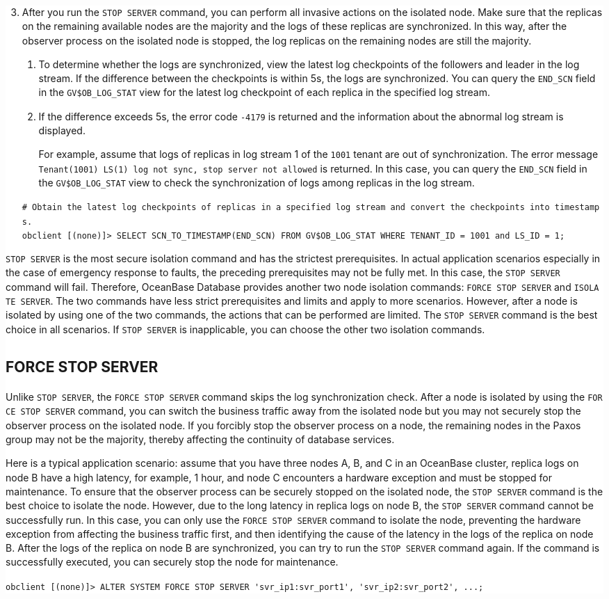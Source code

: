 3. After you run the `STOP SERVER` command, you can perform all invasive actions on the isolated node. Make sure that the replicas on the remaining available nodes are the majority and the logs of these replicas are synchronized. In this way, after the observer process on the isolated node is stopped, the log replicas on the remaining nodes are still the majority.

   1. To determine whether the logs are synchronized, view the latest log checkpoints of the followers and leader in the log stream. If the difference between the checkpoints is within 5s, the logs are synchronized. You can query the `END_SCN` field in the `GV$OB_LOG_STAT` view for the latest log checkpoint of each replica in the specified log stream.

   2. If the difference exceeds 5s, the error code `-4179` is returned and the information about the abnormal log stream is displayed.

      For example, assume that logs of replicas in log stream 1 of the `1001` tenant are out of synchronization. The error message `Tenant(1001) LS(1) log not sync, stop server not allowed` is returned. In this case, you can query the `END_SCN` field in the `GV$OB_LOG_STAT` view to check the synchronization of logs among replicas in the log stream.

   ```shell
   # Obtain the latest log checkpoints of replicas in a specified log stream and convert the checkpoints into timestamps.
   obclient [(none)]> SELECT SCN_TO_TIMESTAMP(END_SCN) FROM GV$OB_LOG_STAT WHERE TENANT_ID = 1001 and LS_ID = 1;
   ```

`STOP SERVER` is the most secure isolation command and has the strictest prerequisites. In actual application scenarios especially in the case of emergency response to faults, the preceding prerequisites may not be fully met. In this case, the `STOP SERVER` command will fail. Therefore, OceanBase Database provides another two node isolation commands: `FORCE STOP SERVER` and `ISOLATE SERVER`. The two commands have less strict prerequisites and limits and apply to more scenarios. However, after a node is isolated by using one of the two commands, the actions that can be performed are limited. The `STOP SERVER` command is the best choice in all scenarios. If `STOP SERVER` is inapplicable, you can choose the other two isolation commands.

## FORCE STOP SERVER

Unlike `STOP SERVER`, the `FORCE STOP SERVER` command skips the log synchronization check. After a node is isolated by using the `FORCE STOP SERVER` command, you can switch the business traffic away from the isolated node but you may not securely stop the observer process on the isolated node. If you forcibly stop the observer process on a node, the remaining nodes in the Paxos group may not be the majority, thereby affecting the continuity of database services.

Here is a typical application scenario: assume that you have three nodes A, B, and C in an OceanBase cluster, replica logs on node B have a high latency, for example, 1 hour, and node C encounters a hardware exception and must be stopped for maintenance. To ensure that the observer process can be securely stopped on the isolated node, the `STOP SERVER` command is the best choice to isolate the node. However, due to the long latency in replica logs on node B, the `STOP SERVER` command cannot be successfully run. In this case, you can only use the `FORCE STOP SERVER` command to isolate the node, preventing the hardware exception from affecting the business traffic first, and then identifying the cause of the latency in the logs of the replica on node B. After the logs of the replica on node B are synchronized, you can try to run the `STOP SERVER` command again. If the command is successfully executed, you can securely stop the node for maintenance.

```shell
obclient [(none)]> ALTER SYSTEM FORCE STOP SERVER 'svr_ip1:svr_port1', 'svr_ip2:svr_port2', ...;
```
